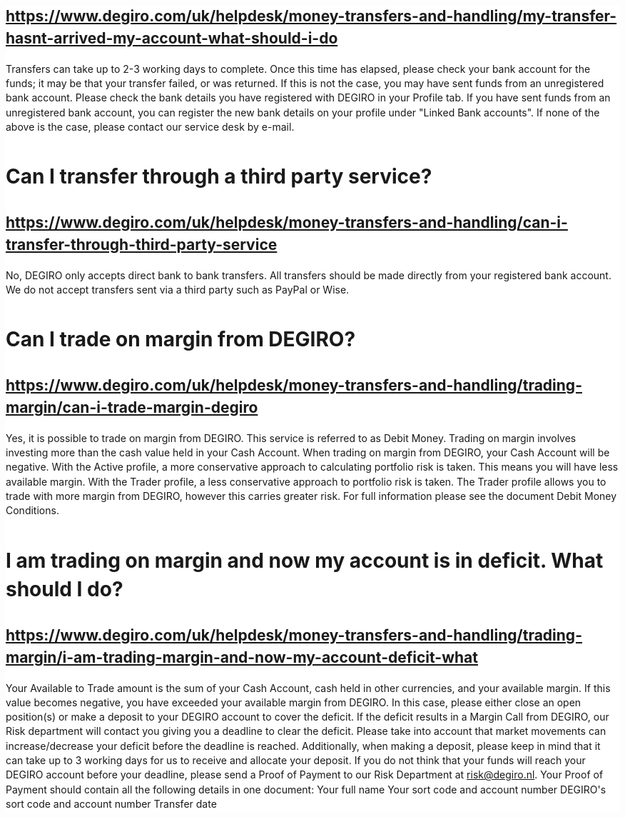 ## https://www.degiro.com/uk/helpdesk/money-transfers-and-handling/my-transfer-hasnt-arrived-my-account-what-should-i-do

Transfers can take up to 2-3 working days to complete.
Once this time has elapsed, please check your bank account for the funds; it may be that your transfer failed, or was returned.
If this is not the case, you may have sent funds from an unregistered bank account. Please check the bank details you have registered with DEGIRO in your Profile tab. If you have sent funds from an unregistered bank account, you can register the new bank details on your profile under "Linked Bank accounts".
If none of the above is the case, please contact our service desk by e-mail.

# Can I transfer through a third party service?

## https://www.degiro.com/uk/helpdesk/money-transfers-and-handling/can-i-transfer-through-third-party-service

No, DEGIRO only accepts direct bank to bank transfers. All transfers should be made directly from your registered bank account.
We do not accept transfers sent via a third party such as PayPal or Wise.

# Can I trade on margin from DEGIRO?

## https://www.degiro.com/uk/helpdesk/money-transfers-and-handling/trading-margin/can-i-trade-margin-degiro

Yes, it is possible to trade on margin from DEGIRO. This service is referred to as Debit Money.
Trading on margin involves investing more than the cash value held in your Cash Account. When trading on margin from DEGIRO, your Cash Account will be negative. With the Active profile, a more conservative approach to calculating portfolio risk is taken. This means you will have less available margin.
With the Trader profile, a less conservative approach to portfolio risk is taken. The Trader profile allows you to trade with more margin from DEGIRO, however this carries greater risk.
For full information please see the document Debit Money Conditions.

# I am trading on margin and now my account is in deficit. What should I do?

## https://www.degiro.com/uk/helpdesk/money-transfers-and-handling/trading-margin/i-am-trading-margin-and-now-my-account-deficit-what

Your Available to Trade amount is the sum of your Cash Account, cash held in other currencies, and your available margin. If this value becomes negative, you have exceeded your available margin from DEGIRO. In this case, please either close an open position(s) or make a deposit to your DEGIRO account to cover the deficit.
If the deficit results in a Margin Call from DEGIRO, our Risk department will contact you giving you a deadline to clear the deficit.
Please take into account that market movements can increase/decrease your deficit before the deadline is reached. Additionally, when making a deposit, please keep in mind that it can take up to 3 working days for us to receive and allocate your deposit. If you do not think that your funds will reach your DEGIRO account before your deadline, please send a Proof of Payment to our Risk Department at risk@degiro.nl.
Your Proof of Payment should contain all the following details in one document:
Your full name
Your sort code and account number
DEGIRO's sort code and account number
Transfer date